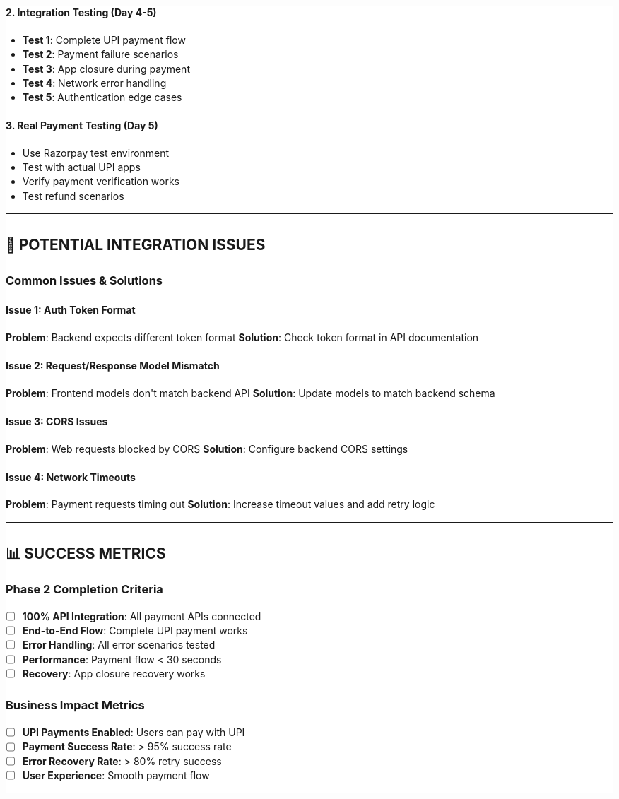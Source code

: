#### **2. Integration Testing (Day 4-5)**
- **Test 1**: Complete UPI payment flow
- **Test 2**: Payment failure scenarios
- **Test 3**: App closure during payment
- **Test 4**: Network error handling
- **Test 5**: Authentication edge cases

#### **3. Real Payment Testing (Day 5)**
- Use Razorpay test environment
- Test with actual UPI apps
- Verify payment verification works
- Test refund scenarios

---

## 🚨 **POTENTIAL INTEGRATION ISSUES**

### **Common Issues & Solutions**

#### **Issue 1: Auth Token Format**
**Problem**: Backend expects different token format
**Solution**: Check token format in API documentation

#### **Issue 2: Request/Response Model Mismatch**
**Problem**: Frontend models don't match backend API
**Solution**: Update models to match backend schema

#### **Issue 3: CORS Issues**
**Problem**: Web requests blocked by CORS
**Solution**: Configure backend CORS settings

#### **Issue 4: Network Timeouts**
**Problem**: Payment requests timing out
**Solution**: Increase timeout values and add retry logic

---

## 📊 **SUCCESS METRICS**

### **Phase 2 Completion Criteria**
- [ ] **100% API Integration**: All payment APIs connected
- [ ] **End-to-End Flow**: Complete UPI payment works
- [ ] **Error Handling**: All error scenarios tested
- [ ] **Performance**: Payment flow < 30 seconds
- [ ] **Recovery**: App closure recovery works

### **Business Impact Metrics**
- [ ] **UPI Payments Enabled**: Users can pay with UPI
- [ ] **Payment Success Rate**: > 95% success rate
- [ ] **Error Recovery Rate**: > 80% retry success
- [ ] **User Experience**: Smooth payment flow

---